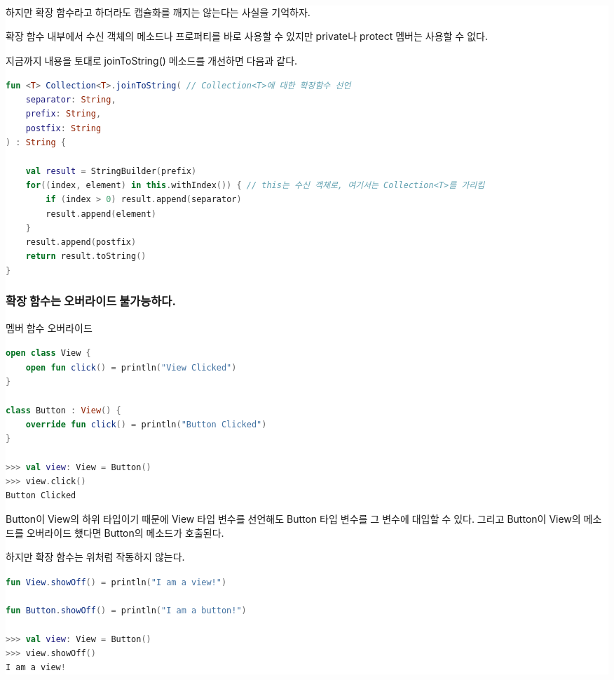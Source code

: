 하지만 확장 함수라고 하더라도 캡슐화를 깨지는 않는다는 사실을 기억하자.

확장 함수 내부에서 수신 객체의 메소드나 프로퍼티를 바로 사용할 수 있지만 private나 protect 멤버는 사용할 수 없다.

지금까지 내용을 토대로 joinToString() 메소드를 개선하면 다음과 같다.

```kotlin
fun <T> Collection<T>.joinToString( // Collection<T>에 대한 확장함수 선언
    separator: String,
    prefix: String,
    postfix: String
) : String {

    val result = StringBuilder(prefix)
    for((index, element) in this.withIndex()) { // this는 수신 객체로, 여기서는 Collection<T>를 가리킴
        if (index > 0) result.append(separator)
        result.append(element)
    }
    result.append(postfix)
    return result.toString()
}
```

### 확장 함수는 오버라이드 불가능하다.

멤버 함수 오버라이드

```kotlin
open class View {
	open fun click() = println("View Clicked")
}

class Button : View() {
	override fun click() = println("Button Clicked")
}

>>> val view: View = Button()
>>> view.click()
Button Clicked
```

Button이 View의 하위 타입이기 때문에 View 타입 변수를 선언해도 Button 타입 변수를 그 변수에 대입할 수 있다. 그리고 Button이 View의 메소드를 오버라이드 했다면 Button의 메소드가 호출된다.

하지만 확장 함수는 위처럼 작동하지 않는다.

```kotlin
fun View.showOff() = println("I am a view!")

fun Button.showOff() = println("I am a button!")

>>> val view: View = Button()
>>> view.showOff()
I am a view!
```
